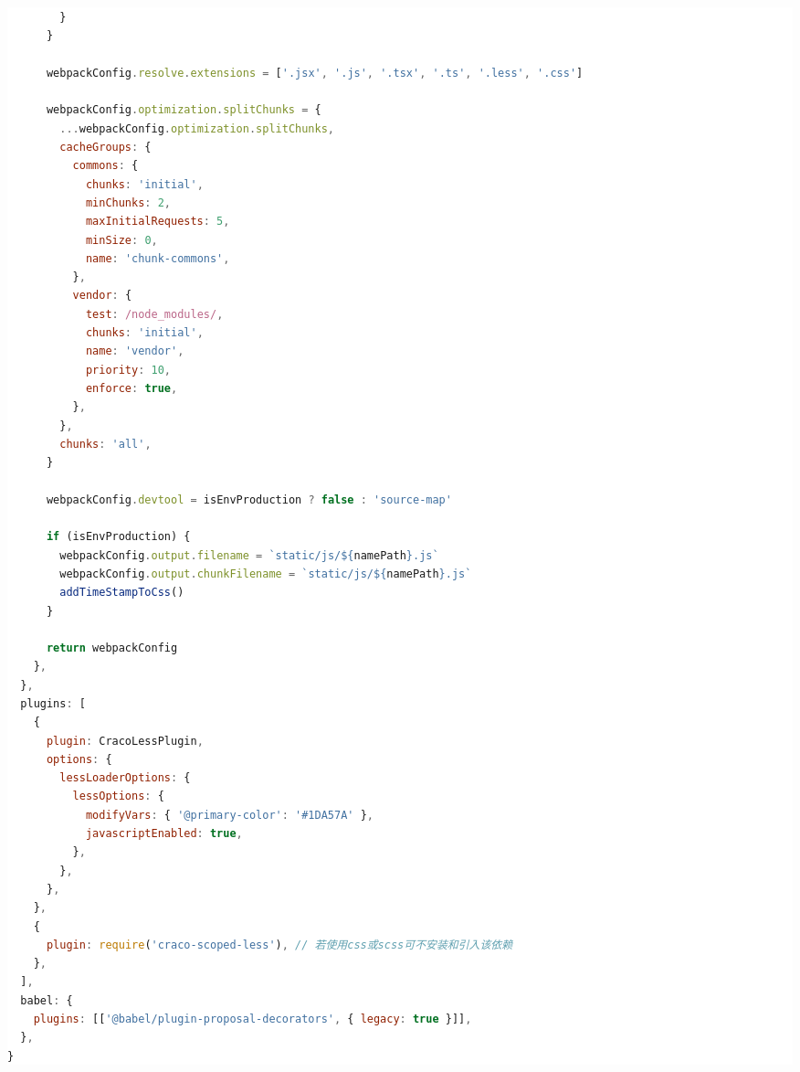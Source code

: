 ```js
        }
      }

      webpackConfig.resolve.extensions = ['.jsx', '.js', '.tsx', '.ts', '.less', '.css']

      webpackConfig.optimization.splitChunks = {
        ...webpackConfig.optimization.splitChunks,
        cacheGroups: {
          commons: {
            chunks: 'initial',
            minChunks: 2,
            maxInitialRequests: 5,
            minSize: 0,
            name: 'chunk-commons',
          },
          vendor: {
            test: /node_modules/,
            chunks: 'initial',
            name: 'vendor',
            priority: 10,
            enforce: true,
          },
        },
        chunks: 'all',
      }

      webpackConfig.devtool = isEnvProduction ? false : 'source-map'

      if (isEnvProduction) {
        webpackConfig.output.filename = `static/js/${namePath}.js`
        webpackConfig.output.chunkFilename = `static/js/${namePath}.js`
        addTimeStampToCss()
      }

      return webpackConfig
    },
  },
  plugins: [
    {
      plugin: CracoLessPlugin,
      options: {
        lessLoaderOptions: {
          lessOptions: {
            modifyVars: { '@primary-color': '#1DA57A' },
            javascriptEnabled: true,
          },
        },
      },
    },
    {
      plugin: require('craco-scoped-less'), // 若使用css或scss可不安装和引入该依赖
    },
  ],
  babel: {
    plugins: [['@babel/plugin-proposal-decorators', { legacy: true }]],
  },
}
```
